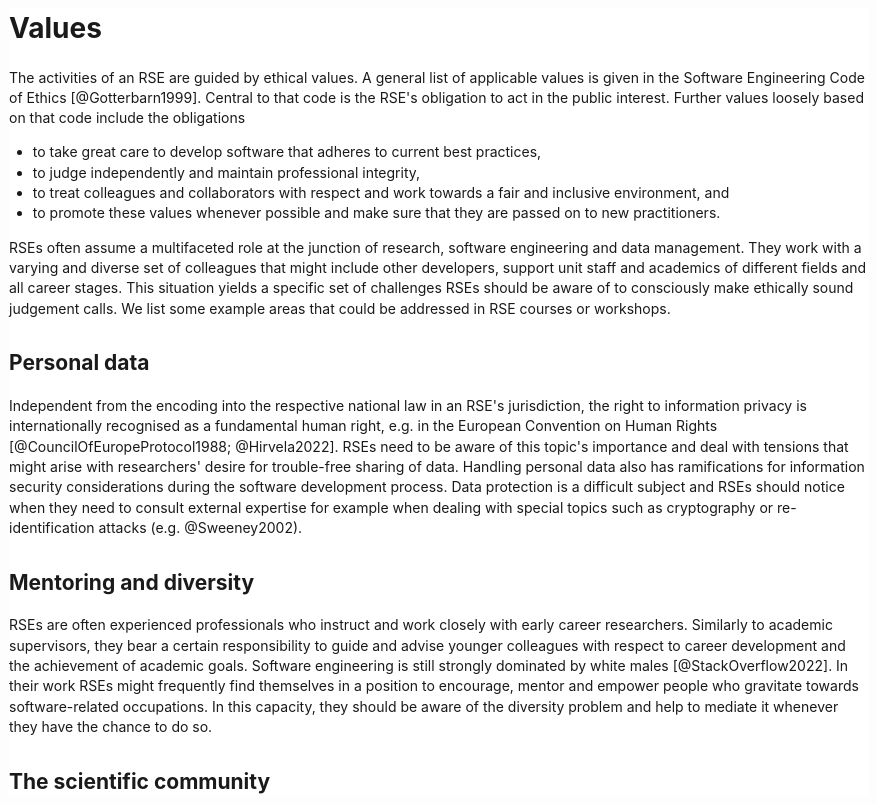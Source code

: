 # Values

The activities of an RSE are guided by ethical values.
A general list of applicable values is given in the Software Engineering Code of Ethics [@Gotterbarn1999].
Central to that code is the RSE's obligation to act in the public interest.
Further values loosely based on that code include the obligations

+ to take great care to develop software that adheres to current best practices,
+ to judge independently and maintain professional integrity,
+ to treat colleagues and collaborators with respect and work towards a fair and inclusive environment, and
+ to promote these values whenever possible and make sure that they are passed on to new practitioners.

RSEs often assume a multifaceted role at the junction of research, software engineering and data management.
They work with a varying and diverse set of colleagues that might include other developers,
support unit staff and academics of different fields and all career stages.
This situation yields a specific set of challenges RSEs should be aware of
to consciously make ethically sound judgement calls.
We list some example areas that could be addressed in RSE courses or workshops.

## Personal data

Independent from the encoding into the respective national law in an RSE's jurisdiction,
the right to information privacy is internationally recognised as a fundamental human right,
e.g. in the European Convention on Human Rights [@CouncilOfEuropeProtocol1988; @Hirvela2022].
RSEs need to be aware of this topic's importance
and deal with tensions that might arise with researchers' desire for trouble-free sharing of data.
Handling personal data also has ramifications for information security considerations during the software development process.
Data protection is a difficult subject and RSEs should notice when they need to consult external expertise for example when dealing with
special topics such as cryptography or re-identification attacks (e.g. @Sweeney2002).

## Mentoring and diversity

RSEs are often experienced professionals who instruct and work closely with early career researchers.
Similarly to academic supervisors, they bear a certain responsibility to guide and advise younger colleagues
with respect to career development and the achievement of academic goals.
Software engineering is still strongly dominated by white males [@StackOverflow2022].
In their work RSEs might frequently find themselves in a position
to encourage, mentor and empower people who gravitate towards software-related occupations.
In this capacity, they should be aware of the diversity problem and help to mediate it
whenever they have the chance to do so.

## The scientific community
